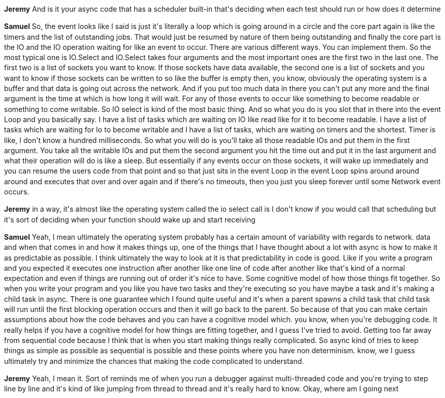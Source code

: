 **Jeremy** And is it your async code that has a scheduler built-in that's deciding when each test should run or how does it determine 

**Samuel** So, the event looks like I said is just it's literally a loop which is going around in a circle and the core part again is like the timers and the list of outstanding jobs. That would just be resumed by nature of them being outstanding and finally the core part is the IO and the IO operation waiting for like an event to occur. There are various different ways. You can implement them. So the most typical one is IO.Select and IO.Select takes four arguments and the most important ones are the first two in the last one. The first two is a list of sockets you want to know. If those sockets have data available, the second one is a list of sockets and you want to know if those sockets can be written to so like the buffer is empty then, you know, obviously the operating system is a buffer and that data is going out across the network. And if you put too much data in there you can't put any more and the final argument is the time at which is how long it will wait. For any of those events to occur like something to become readable or something to come writable. So IO select is kind of the most basic thing. And so what you do is you slot that in there into the event Loop and you basically say. I have a list of tasks which are waiting on IO like read like for it to become readable. I have a list of tasks which are waiting for Io to become writable and I have a list of tasks, which are waiting on timers and the shortest. Timer is like, I don't know a hundred milliseconds. So what you will do is you'll take all those readable IOs and put them in the first argument. You take all the writable IOs and put them the second argument you hit the time out and put it in the last argument and what their operation will do is like a sleep. But essentially if any events occur on those sockets, it will wake up immediately and you can resume the users code from that point and so that just sits in the event Loop in the event Loop spins around around around and executes that over and over again and if there's no timeouts, then you just you sleep forever until some Network event occurs. 

**Jeremy** in a way, it's almost like the operating system called the io select call is I don't know if you would call that scheduling but it's sort of deciding when your function should wake up and start receiving 

**Samuel** Yeah, I mean ultimately the operating system probably has a certain amount of variability with regards to network. data and when that comes in and how it makes things up, one of the things that I have thought about a lot with async is how to make it as predictable as possible.  I think ultimately the way to look at it is that predictability in code is good. Like if you write a program and you expected it executes one instruction after another like one line of code after another like that's kind of a normal expectation and even if things are running out of order   it's nice to have. Some cognitive model of how those things fit together. So when you write your program and you like you have two tasks and they're executing so you have maybe a task and it's making a child task in async. There is one guarantee which I found quite useful and it's when a parent spawns a child task that child task will run until the first blocking  operation occurs and then it will go back to the parent. So because of that you can make certain assumptions about how the code behaves and you can have a cognitive model which. you know, when you're debugging code. It really helps if you have a cognitive model for how things are fitting together, and I guess I've tried to avoid. Getting too far away from sequential code because I think that is when you start making things really complicated. So async kind of tries to keep things as simple as possible as sequential is possible and these points where you have non determinism. know, we I guess ultimately try and minimize the chances that making the code complicated to understand. 

**Jeremy** Yeah, I mean it. Sort of reminds me of when you run a debugger against multi-threaded code and you're trying to step line by line and it's kind of like jumping from thread to thread and it's really hard to know. Okay, where am I going next  
